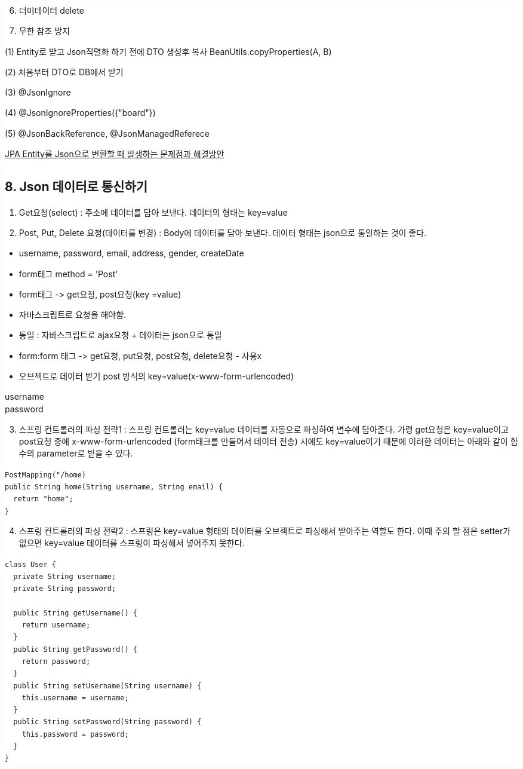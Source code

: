 6. 더미데이터 delete

7. 무한 참조 방지

(1) Entity로 받고 Json직렬화 하기 전에 DTO 생성후 복사 BeanUtils.copyProperties(A, B) 

(2) 처음부터 DTO로 DB에서 받기    

(3) @JsonIgnore

(4) @JsonIgnoreProperties({"board"})    

(5) @JsonBackReference, @JsonManagedReferece  

[JPA Entity를 Json으로 변환할 때 발생하는 문제점과 해결방안](https://dublin-java.tistory.com/32)

## 8. Json 데이터로 통신하기

1. Get요청(select)
: 주소에 데이터를 담아 보낸다. 데이터의 형태는 key=value

2. Post, Put, Delete 요청(데이터를 변경)
: Body에 데이터를 담아 보낸다. 데이터 형태는 json으로 통일하는 것이 좋다.
- username, password, email, address, gender, createDate
- form태그 method = 'Post'
- form태그 -> get요청, post요청(key =value)
- 자바스크립트로 요청을 해야함.

- 통일 : 자바스크립트로 ajax요청 + 데이터는 json으로 통일

- form:form 태그 -> get요청, put요청, post요청, delete요청 - 사용x

- 오브젝트로 데이터 받기
post 방식의 key=value(x-www-form-urlencoded)

username  
password

3. 스프링 컨트롤러의 파싱 전략1
: 스프링 컨트롤러는 key=value 데이터를 자동으로 파싱하여 변수에 담아준다. 가령 get요청은 key=value이고 post요청 중에 x-www-form-urlencoded (form태크를 만들어서 데이터 전송) 시에도 key=value이기 때문에 이러한 데이터는 아래와 같이 함수의 parameter로 받을 수 있다.

```
PostMapping("/home)
public String home(String username, String email) {
  return "home";
}
```

4. 스프링 컨트롤러의 파싱 전략2
: 스프링은 key=value 형태의 데이터를 오브젝트로 파싱해서 받아주는 역할도 한다. 이때 주의 할 점은 setter가 없으면 key=value 데이터를 스프링이 파싱해서 넣어주지 못한다.

```
class User {
  private String username;
  private String password;

  public String getUsername() {
    return username;
  }
  public String getPassword() {
    return password;
  }
  public String setUsername(String username) {
    this.username = username;
  }
  public String setPassword(String password) {
    this.password = password;
  }
}
```